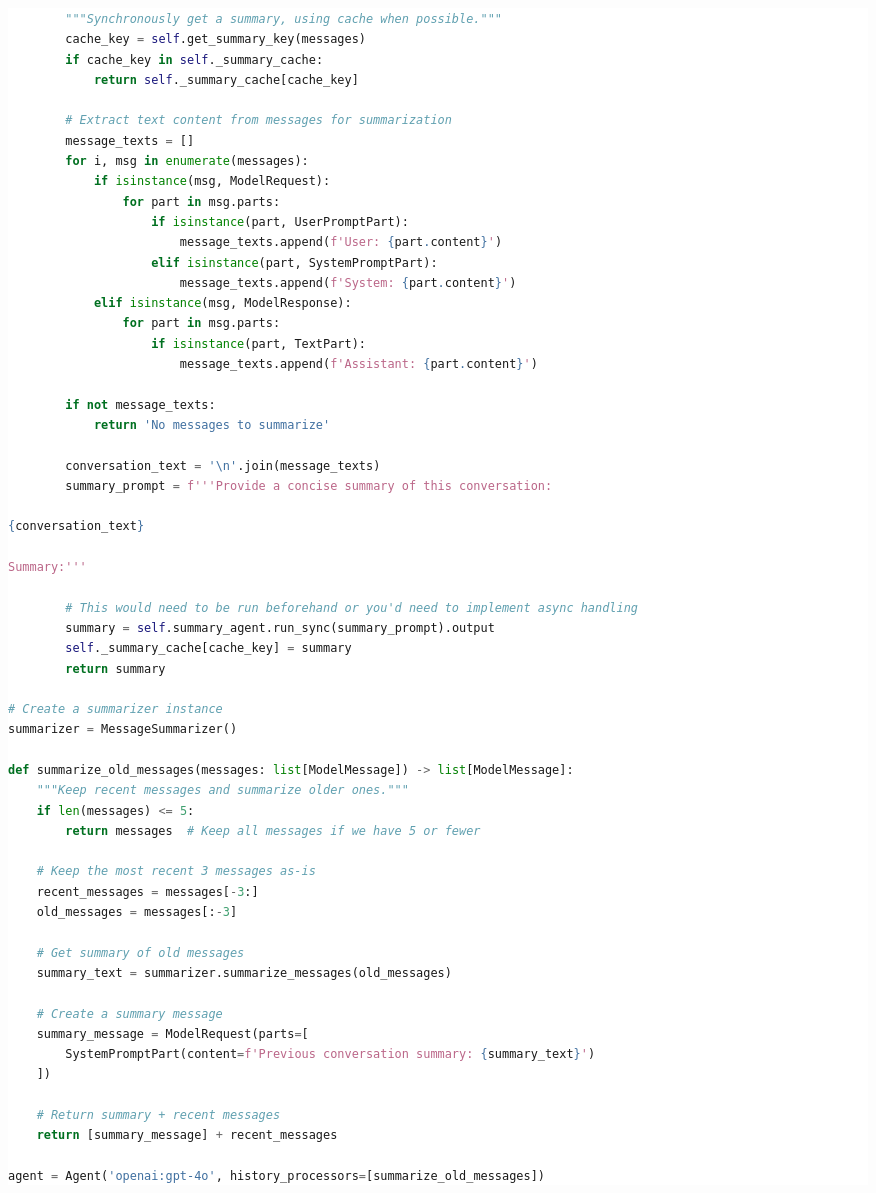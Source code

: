 ```python
        """Synchronously get a summary, using cache when possible."""
        cache_key = self.get_summary_key(messages)
        if cache_key in self._summary_cache:
            return self._summary_cache[cache_key]

        # Extract text content from messages for summarization
        message_texts = []
        for i, msg in enumerate(messages):
            if isinstance(msg, ModelRequest):
                for part in msg.parts:
                    if isinstance(part, UserPromptPart):
                        message_texts.append(f'User: {part.content}')
                    elif isinstance(part, SystemPromptPart):
                        message_texts.append(f'System: {part.content}')
            elif isinstance(msg, ModelResponse):
                for part in msg.parts:
                    if isinstance(part, TextPart):
                        message_texts.append(f'Assistant: {part.content}')

        if not message_texts:
            return 'No messages to summarize'

        conversation_text = '\n'.join(message_texts)
        summary_prompt = f'''Provide a concise summary of this conversation:

{conversation_text}

Summary:'''

        # This would need to be run beforehand or you'd need to implement async handling
        summary = self.summary_agent.run_sync(summary_prompt).output
        self._summary_cache[cache_key] = summary
        return summary

# Create a summarizer instance
summarizer = MessageSummarizer()

def summarize_old_messages(messages: list[ModelMessage]) -> list[ModelMessage]:
    """Keep recent messages and summarize older ones."""
    if len(messages) <= 5:
        return messages  # Keep all messages if we have 5 or fewer

    # Keep the most recent 3 messages as-is
    recent_messages = messages[-3:]
    old_messages = messages[:-3]

    # Get summary of old messages
    summary_text = summarizer.summarize_messages(old_messages)

    # Create a summary message
    summary_message = ModelRequest(parts=[
        SystemPromptPart(content=f'Previous conversation summary: {summary_text}')
    ])

    # Return summary + recent messages
    return [summary_message] + recent_messages

agent = Agent('openai:gpt-4o', history_processors=[summarize_old_messages])
```
